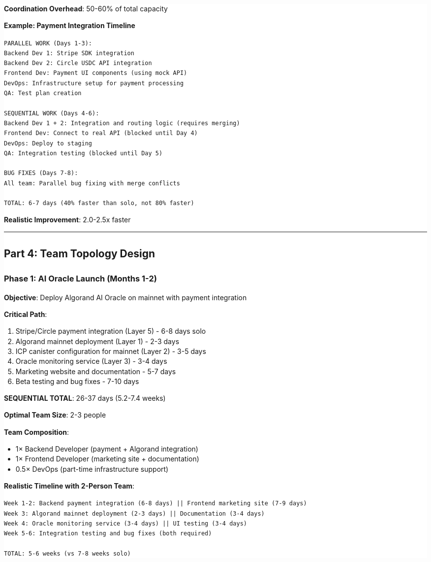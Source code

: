 **Coordination Overhead**: 50-60% of total capacity

**Example: Payment Integration Timeline**
```
PARALLEL WORK (Days 1-3):
Backend Dev 1: Stripe SDK integration
Backend Dev 2: Circle USDC API integration
Frontend Dev: Payment UI components (using mock API)
DevOps: Infrastructure setup for payment processing
QA: Test plan creation

SEQUENTIAL WORK (Days 4-6):
Backend Dev 1 + 2: Integration and routing logic (requires merging)
Frontend Dev: Connect to real API (blocked until Day 4)
DevOps: Deploy to staging
QA: Integration testing (blocked until Day 5)

BUG FIXES (Days 7-8):
All team: Parallel bug fixing with merge conflicts

TOTAL: 6-7 days (40% faster than solo, not 80% faster)
```

**Realistic Improvement**: 2.0-2.5x faster

---

## Part 4: Team Topology Design

### Phase 1: AI Oracle Launch (Months 1-2)

**Objective**: Deploy Algorand AI Oracle on mainnet with payment integration

**Critical Path**:
1. Stripe/Circle payment integration (Layer 5) - 6-8 days solo
2. Algorand mainnet deployment (Layer 1) - 2-3 days
3. ICP canister configuration for mainnet (Layer 2) - 3-5 days
4. Oracle monitoring service (Layer 3) - 3-4 days
5. Marketing website and documentation - 5-7 days
6. Beta testing and bug fixes - 7-10 days

**SEQUENTIAL TOTAL**: 26-37 days (5.2-7.4 weeks)

**Optimal Team Size**: 2-3 people

**Team Composition**:
- 1× Backend Developer (payment + Algorand integration)
- 1× Frontend Developer (marketing site + documentation)
- 0.5× DevOps (part-time infrastructure support)

**Realistic Timeline with 2-Person Team**:
```
Week 1-2: Backend payment integration (6-8 days) || Frontend marketing site (7-9 days)
Week 3: Algorand mainnet deployment (2-3 days) || Documentation (3-4 days)
Week 4: Oracle monitoring service (3-4 days) || UI testing (3-4 days)
Week 5-6: Integration testing and bug fixes (both required)

TOTAL: 5-6 weeks (vs 7-8 weeks solo)
```
